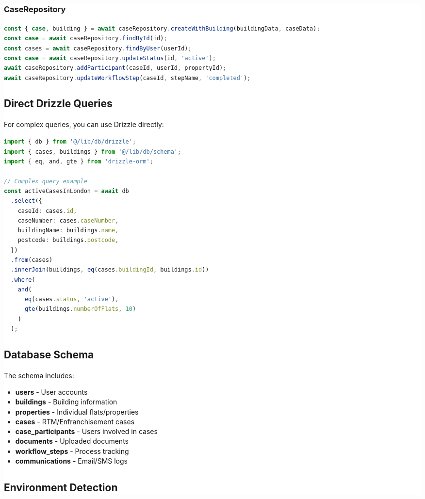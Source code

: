 ### CaseRepository

```typescript
const { case, building } = await caseRepository.createWithBuilding(buildingData, caseData);
const case = await caseRepository.findById(id);
const cases = await caseRepository.findByUser(userId);
const case = await caseRepository.updateStatus(id, 'active');
await caseRepository.addParticipant(caseId, userId, propertyId);
await caseRepository.updateWorkflowStep(caseId, stepName, 'completed');
```

## Direct Drizzle Queries

For complex queries, you can use Drizzle directly:

```typescript
import { db } from '@/lib/db/drizzle';
import { cases, buildings } from '@/lib/db/schema';
import { eq, and, gte } from 'drizzle-orm';

// Complex query example
const activeCasesInLondon = await db
  .select({
    caseId: cases.id,
    caseNumber: cases.caseNumber,
    buildingName: buildings.name,
    postcode: buildings.postcode,
  })
  .from(cases)
  .innerJoin(buildings, eq(cases.buildingId, buildings.id))
  .where(
    and(
      eq(cases.status, 'active'),
      gte(buildings.numberOfFlats, 10)
    )
  );
```

## Database Schema

The schema includes:

- **users** - User accounts
- **buildings** - Building information
- **properties** - Individual flats/properties
- **cases** - RTM/Enfranchisement cases
- **case_participants** - Users involved in cases
- **documents** - Uploaded documents
- **workflow_steps** - Process tracking
- **communications** - Email/SMS logs

## Environment Detection
